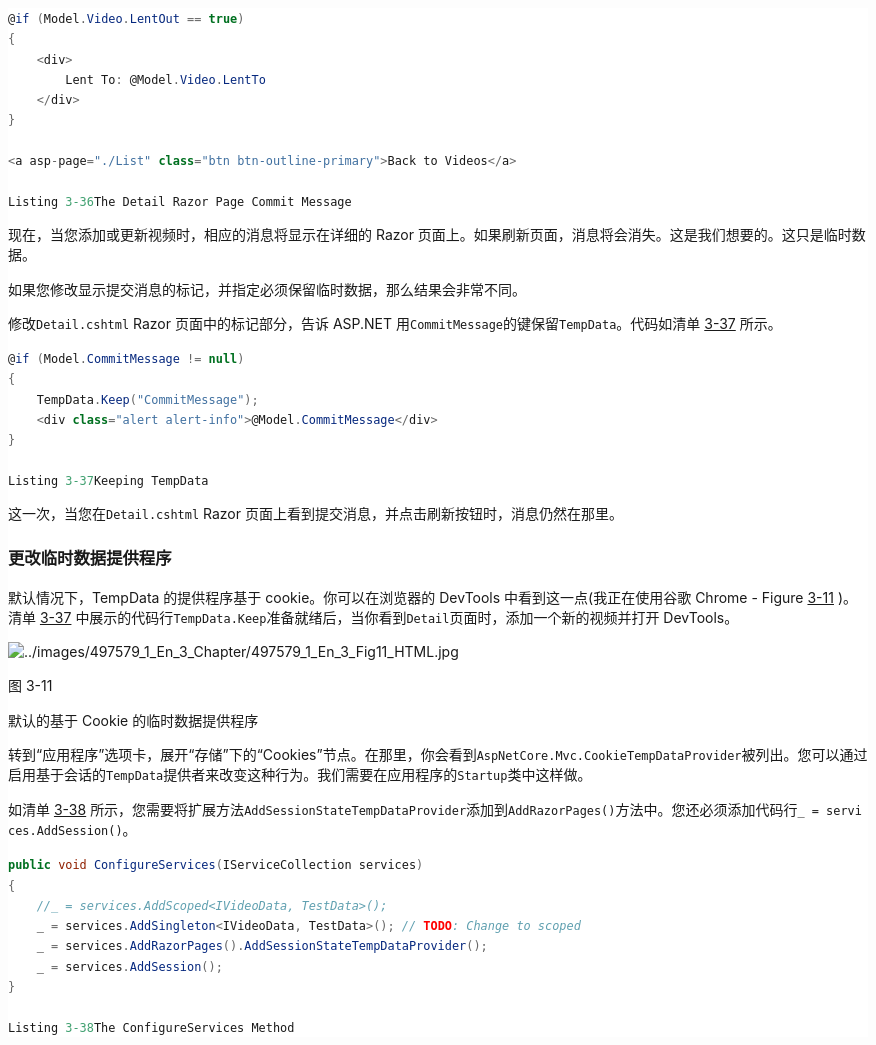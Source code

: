 ```cs
@if (Model.Video.LentOut == true)
{
    <div>
        Lent To: @Model.Video.LentTo
    </div>
}

<a asp-page="./List" class="btn btn-outline-primary">Back to Videos</a>

Listing 3-36The Detail Razor Page Commit Message

```

现在，当您添加或更新视频时，相应的消息将显示在详细的 Razor 页面上。如果刷新页面，消息将会消失。这是我们想要的。这只是临时数据。

如果您修改显示提交消息的标记，并指定必须保留临时数据，那么结果会非常不同。

修改`Detail.cshtml` Razor 页面中的标记部分，告诉 ASP.NET 用`CommitMessage`的键保留`TempData`。代码如清单 [3-37](#PC37) 所示。

```cs
@if (Model.CommitMessage != null)
{
    TempData.Keep("CommitMessage");
    <div class="alert alert-info">@Model.CommitMessage</div>
}

Listing 3-37Keeping TempData

```

这一次，当您在`Detail.cshtml` Razor 页面上看到提交消息，并点击刷新按钮时，消息仍然在那里。

### 更改临时数据提供程序

默认情况下，TempData 的提供程序基于 cookie。你可以在浏览器的 DevTools 中看到这一点(我正在使用谷歌 Chrome - Figure [3-11](#Fig11) )。清单 [3-37](#PC37) 中展示的代码行`TempData.Keep`准备就绪后，当你看到`Detail`页面时，添加一个新的视频并打开 DevTools。

![../images/497579_1_En_3_Chapter/497579_1_En_3_Fig11_HTML.jpg](../images/497579_1_En_3_Chapter/497579_1_En_3_Fig11_HTML.jpg)

图 3-11

默认的基于 Cookie 的临时数据提供程序

转到“应用程序”选项卡，展开“存储”下的“Cookies”节点。在那里，你会看到`AspNetCore.Mvc.CookieTempDataProvider`被列出。您可以通过启用基于会话的`TempData`提供者来改变这种行为。我们需要在应用程序的`Startup`类中这样做。

如清单 [3-38](#PC38) 所示，您需要将扩展方法`AddSessionStateTempDataProvider`添加到`AddRazorPages()`方法中。您还必须添加代码行`_ = services.AddSession()`。

```cs
public void ConfigureServices(IServiceCollection services)
{
    //_ = services.AddScoped<IVideoData, TestData>();
    _ = services.AddSingleton<IVideoData, TestData>(); // TODO: Change to scoped
    _ = services.AddRazorPages().AddSessionStateTempDataProvider();
    _ = services.AddSession();
}

Listing 3-38The ConfigureServices Method

```
